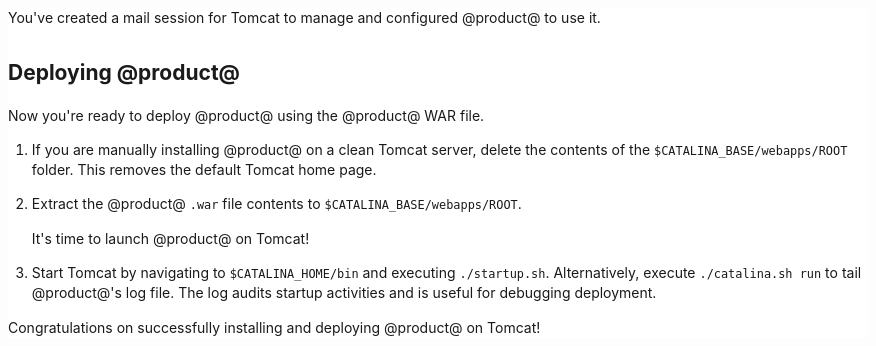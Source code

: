 You've created a mail session for Tomcat to manage and configured @product@ to
use it. 

## Deploying @product@

Now you're ready to deploy @product@ using the @product@ WAR file.

1.  If you are manually installing @product@ on a clean Tomcat server, delete 
    the contents of the `$CATALINA_BASE/webapps/ROOT` folder. This removes
    the default Tomcat home page.

2.  Extract the @product@ `.war` file contents to
    `$CATALINA_BASE/webapps/ROOT`. 

    It's time to launch @product@ on Tomcat!

3.  Start Tomcat by navigating to `$CATALINA_HOME/bin` and executing 
    `./startup.sh`. Alternatively, execute `./catalina.sh run` to tail
    @product@'s log file. The log audits startup activities and is useful for
    debugging deployment.

Congratulations on successfully installing and deploying @product@ on Tomcat!

